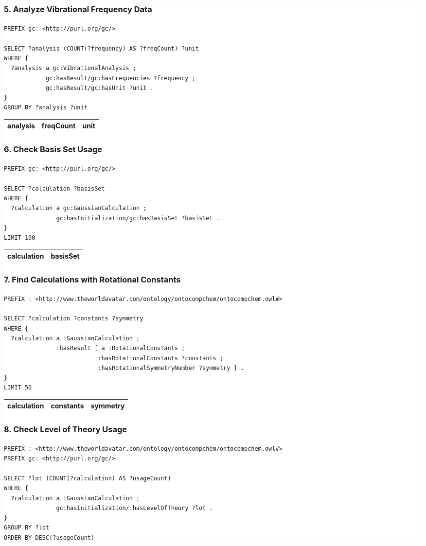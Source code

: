 
### 5. Analyze Vibrational Frequency Data
```sparql
PREFIX gc: <http://purl.org/gc/>

SELECT ?analysis (COUNT(?frequency) AS ?freqCount) ?unit
WHERE {
  ?analysis a gc:VibrationalAnalysis ;
            gc:hasResult/gc:hasFrequencies ?frequency ;
            gc:hasResult/gc:hasUnit ?unit .
}
GROUP BY ?analysis ?unit
```

| analysis | freqCount | unit |
|----------|-----------|------|

### 6. Check Basis Set Usage
```sparql
PREFIX gc: <http://purl.org/gc/>

SELECT ?calculation ?basisSet
WHERE {
  ?calculation a gc:GaussianCalculation ;
               gc:hasInitialization/gc:hasBasisSet ?basisSet .
}
LIMIT 100
```
| calculation | basisSet |
|-------------|----------|


### 7. Find Calculations with Rotational Constants
```sparql
PREFIX : <http://www.theworldavatar.com/ontology/ontocompchem/ontocompchem.owl#>

SELECT ?calculation ?constants ?symmetry
WHERE {
  ?calculation a :GaussianCalculation ;
               :hasResult [ a :RotationalConstants ;
                           :hasRotationalConstants ?constants ;
                           :hasRotationalSymmetryNumber ?symmetry ] .
}
LIMIT 50
```

| calculation | constants | symmetry |
|-------------|-----------|----------|


### 8. Check Level of Theory Usage
```sparql
PREFIX : <http://www.theworldavatar.com/ontology/ontocompchem/ontocompchem.owl#>
PREFIX gc: <http://purl.org/gc/>

SELECT ?lot (COUNT(?calculation) AS ?usageCount)
WHERE {
  ?calculation a :GaussianCalculation ;
               gc:hasInitialization/:hasLevelOfTheory ?lot .
}
GROUP BY ?lot
ORDER BY DESC(?usageCount)
```
